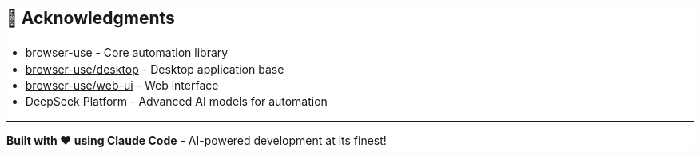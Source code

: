 ## 🙏 Acknowledgments

- [browser-use](https://github.com/browser-use/browser-use) - Core automation library
- [browser-use/desktop](https://github.com/browser-use/desktop) - Desktop application base
- [browser-use/web-ui](https://github.com/browser-use/web-ui) - Web interface
- DeepSeek Platform - Advanced AI models for automation

---

**Built with ❤️ using Claude Code** - AI-powered development at its finest!